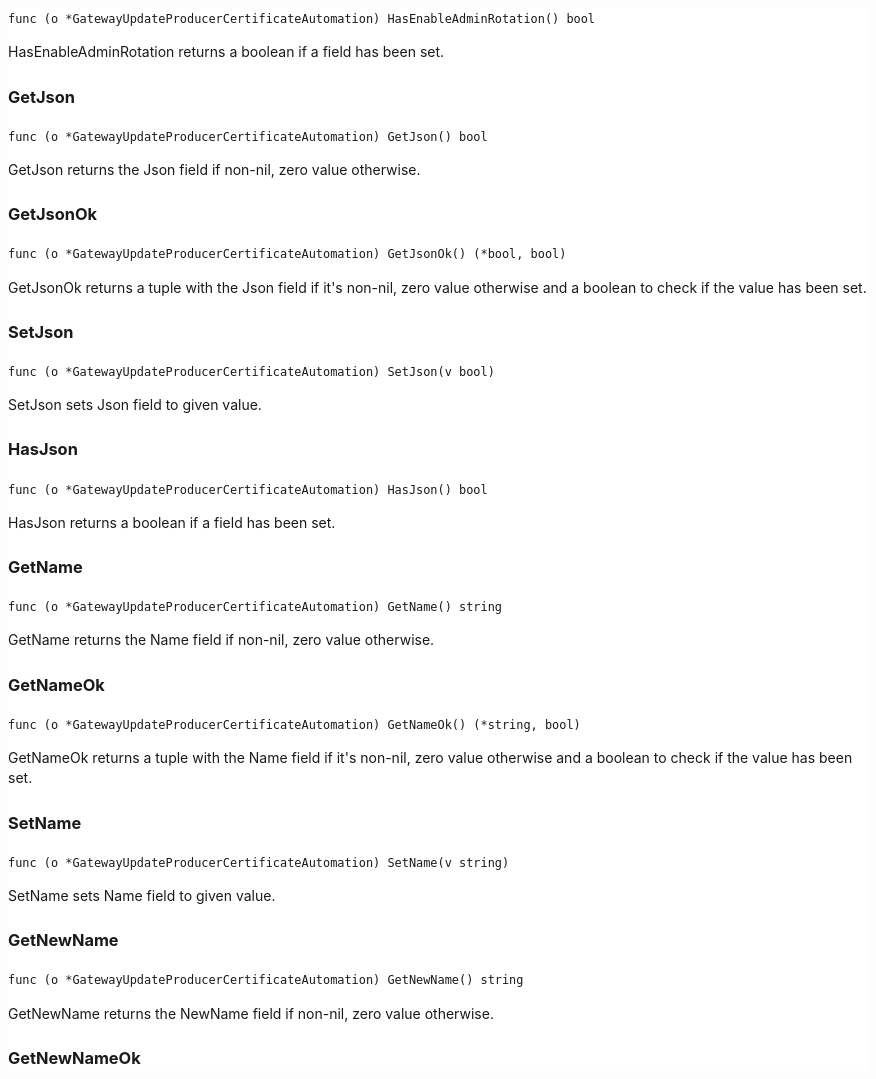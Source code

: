 `func (o *GatewayUpdateProducerCertificateAutomation) HasEnableAdminRotation() bool`

HasEnableAdminRotation returns a boolean if a field has been set.

### GetJson

`func (o *GatewayUpdateProducerCertificateAutomation) GetJson() bool`

GetJson returns the Json field if non-nil, zero value otherwise.

### GetJsonOk

`func (o *GatewayUpdateProducerCertificateAutomation) GetJsonOk() (*bool, bool)`

GetJsonOk returns a tuple with the Json field if it's non-nil, zero value otherwise
and a boolean to check if the value has been set.

### SetJson

`func (o *GatewayUpdateProducerCertificateAutomation) SetJson(v bool)`

SetJson sets Json field to given value.

### HasJson

`func (o *GatewayUpdateProducerCertificateAutomation) HasJson() bool`

HasJson returns a boolean if a field has been set.

### GetName

`func (o *GatewayUpdateProducerCertificateAutomation) GetName() string`

GetName returns the Name field if non-nil, zero value otherwise.

### GetNameOk

`func (o *GatewayUpdateProducerCertificateAutomation) GetNameOk() (*string, bool)`

GetNameOk returns a tuple with the Name field if it's non-nil, zero value otherwise
and a boolean to check if the value has been set.

### SetName

`func (o *GatewayUpdateProducerCertificateAutomation) SetName(v string)`

SetName sets Name field to given value.


### GetNewName

`func (o *GatewayUpdateProducerCertificateAutomation) GetNewName() string`

GetNewName returns the NewName field if non-nil, zero value otherwise.

### GetNewNameOk
